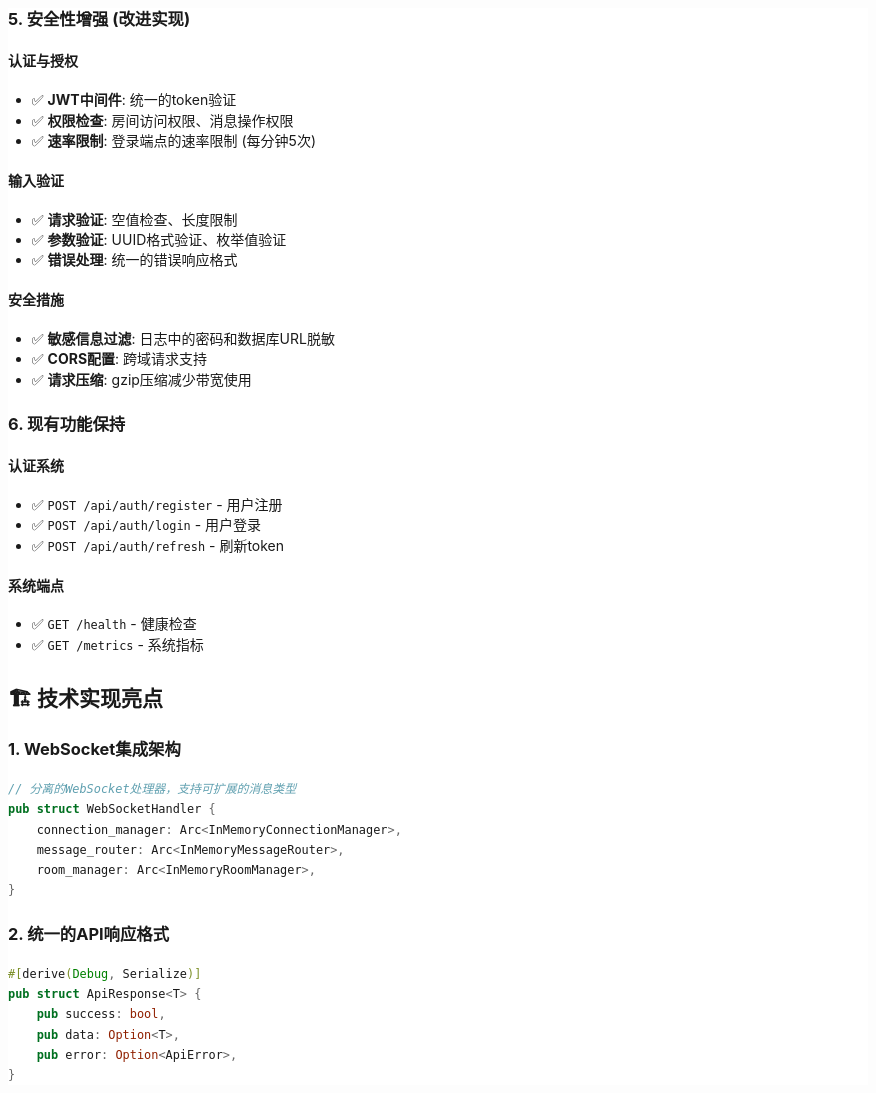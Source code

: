 ### 5. 安全性增强 (改进实现)

#### 认证与授权

- ✅ **JWT中间件**: 统一的token验证
- ✅ **权限检查**: 房间访问权限、消息操作权限
- ✅ **速率限制**: 登录端点的速率限制 (每分钟5次)

#### 输入验证

- ✅ **请求验证**: 空值检查、长度限制
- ✅ **参数验证**: UUID格式验证、枚举值验证
- ✅ **错误处理**: 统一的错误响应格式

#### 安全措施

- ✅ **敏感信息过滤**: 日志中的密码和数据库URL脱敏
- ✅ **CORS配置**: 跨域请求支持
- ✅ **请求压缩**: gzip压缩减少带宽使用

### 6. 现有功能保持

#### 认证系统

- ✅ `POST /api/auth/register` - 用户注册
- ✅ `POST /api/auth/login` - 用户登录
- ✅ `POST /api/auth/refresh` - 刷新token

#### 系统端点

- ✅ `GET /health` - 健康检查
- ✅ `GET /metrics` - 系统指标

## 🏗️ 技术实现亮点

### 1. WebSocket集成架构

```rust
// 分离的WebSocket处理器，支持可扩展的消息类型
pub struct WebSocketHandler {
    connection_manager: Arc<InMemoryConnectionManager>,
    message_router: Arc<InMemoryMessageRouter>,
    room_manager: Arc<InMemoryRoomManager>,
}
```

### 2. 统一的API响应格式

```rust
#[derive(Debug, Serialize)]
pub struct ApiResponse<T> {
    pub success: bool,
    pub data: Option<T>,
    pub error: Option<ApiError>,
}
```
